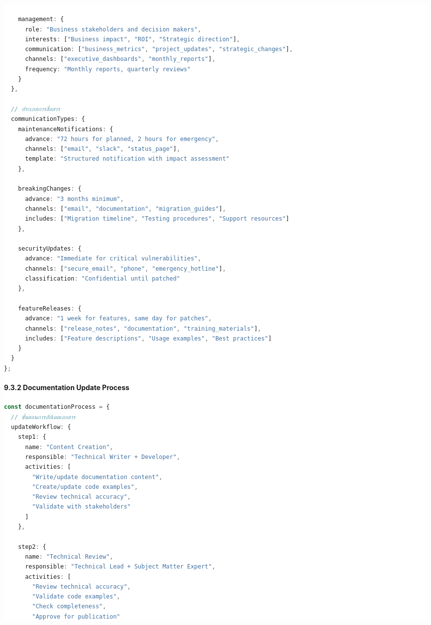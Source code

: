 ```typescript

    management: {
      role: "Business stakeholders and decision makers",
      interests: ["Business impact", "ROI", "Strategic direction"],
      communication: ["business_metrics", "project_updates", "strategic_changes"],
      channels: ["executive_dashboards", "monthly_reports"],
      frequency: "Monthly reports, quarterly reviews"
    }
  },

  // ประเภทการสื่อสาร
  communicationTypes: {
    maintenanceNotifications: {
      advance: "72 hours for planned, 2 hours for emergency",
      channels: ["email", "slack", "status_page"],
      template: "Structured notification with impact assessment"
    },

    breakingChanges: {
      advance: "3 months minimum",
      channels: ["email", "documentation", "migration_guides"],
      includes: ["Migration timeline", "Testing procedures", "Support resources"]
    },

    securityUpdates: {
      advance: "Immediate for critical vulnerabilities",
      channels: ["secure_email", "phone", "emergency_hotline"],
      classification: "Confidential until patched"
    },

    featureReleases: {
      advance: "1 week for features, same day for patches",
      channels: ["release_notes", "documentation", "training_materials"],
      includes: ["Feature descriptions", "Usage examples", "Best practices"]
    }
  }
};
```

#### 9.3.2 Documentation Update Process
```typescript
const documentationProcess = {
  // ขั้นตอนการอัปเดตเอกสาร
  updateWorkflow: {
    step1: {
      name: "Content Creation",
      responsible: "Technical Writer + Developer",
      activities: [
        "Write/update documentation content",
        "Create/update code examples",
        "Review technical accuracy",
        "Validate with stakeholders"
      ]
    },

    step2: {
      name: "Technical Review",
      responsible: "Technical Lead + Subject Matter Expert",
      activities: [
        "Review technical accuracy",
        "Validate code examples",
        "Check completeness",
        "Approve for publication"
```